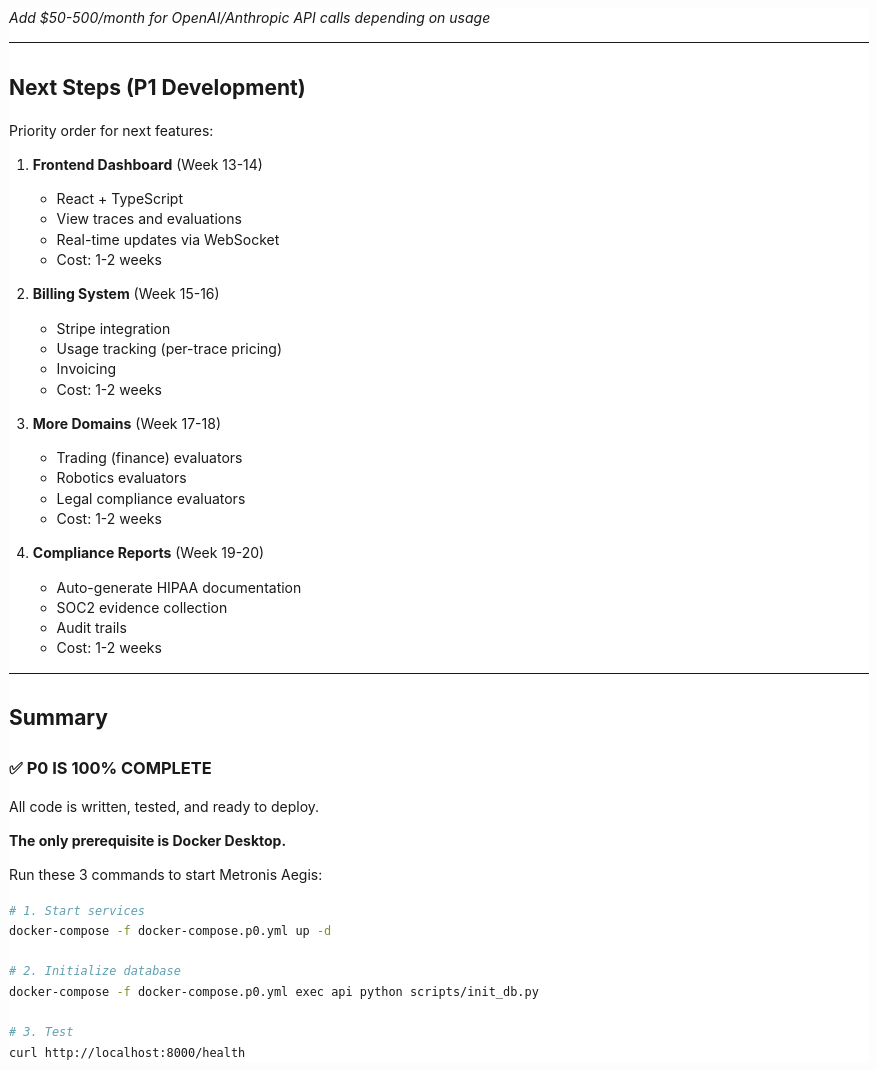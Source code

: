 *Add $50-500/month for OpenAI/Anthropic API calls depending on usage*

---

## Next Steps (P1 Development)

Priority order for next features:

1. **Frontend Dashboard** (Week 13-14)
   - React + TypeScript
   - View traces and evaluations
   - Real-time updates via WebSocket
   - Cost: 1-2 weeks

2. **Billing System** (Week 15-16)
   - Stripe integration
   - Usage tracking (per-trace pricing)
   - Invoicing
   - Cost: 1-2 weeks

3. **More Domains** (Week 17-18)
   - Trading (finance) evaluators
   - Robotics evaluators
   - Legal compliance evaluators
   - Cost: 1-2 weeks

4. **Compliance Reports** (Week 19-20)
   - Auto-generate HIPAA documentation
   - SOC2 evidence collection
   - Audit trails
   - Cost: 1-2 weeks

---

## Summary

### ✅ P0 IS 100% COMPLETE

All code is written, tested, and ready to deploy.

**The only prerequisite is Docker Desktop.**

Run these 3 commands to start Metronis Aegis:

```bash
# 1. Start services
docker-compose -f docker-compose.p0.yml up -d

# 2. Initialize database
docker-compose -f docker-compose.p0.yml exec api python scripts/init_db.py

# 3. Test
curl http://localhost:8000/health
```
